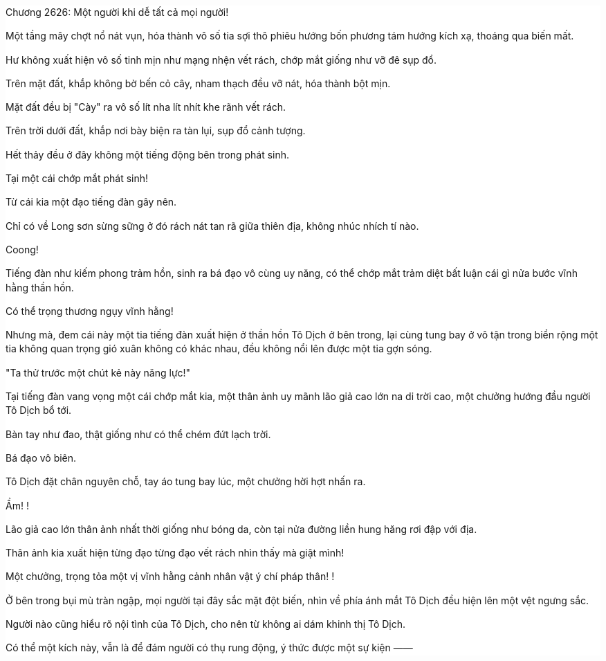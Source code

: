 




Chương 2626: Một người khi dễ tất cả mọi người!


Một tầng mây chợt nổ nát vụn, hóa thành vô số tia sợi thô phiêu hướng bốn phương tám hướng kích xạ, thoáng qua biến mất.

Hư không xuất hiện vô số tinh mịn như mạng nhện vết rách, chớp mắt giống như vỡ đê sụp đổ.

Trên mặt đất, khắp không bờ bến cỏ cây, nham thạch đều vỡ nát, hóa thành bột mịn.

Mặt đất đều bị "Cày" ra vô số lít nha lít nhít khe rãnh vết rách.

Trên trời dưới đất, khắp nơi bày biện ra tàn lụi, sụp đổ cảnh tượng.

Hết thảy đều ở đây không một tiếng động bên trong phát sinh.

Tại một cái chớp mắt phát sinh!

Từ cái kia một đạo tiếng đàn gây nên.

Chỉ có về Long sơn sừng sững ở đó rách nát tan rã giữa thiên địa, không nhúc nhích tí nào.

Coong!

Tiếng đàn như kiếm phong trảm hồn, sinh ra bá đạo vô cùng uy năng, có thể chớp mắt trảm diệt bất luận cái gì nửa bước vĩnh hằng thần hồn.

Có thể trọng thương ngụy vĩnh hằng!

Nhưng mà, đem cái này một tia tiếng đàn xuất hiện ở thần hồn Tô Dịch ở bên trong, lại cùng tung bay ở vô tận trong biển rộng một tia không quan trọng gió xuân không có khác nhau, đều không nổi lên được một tia gợn sóng.

"Ta thử trước một chút kẻ này năng lực!"

Tại tiếng đàn vang vọng một cái chớp mắt kia, một thân ảnh uy mãnh lão giả cao lớn na di trời cao, một chưởng hướng đầu người Tô Dịch bổ tới.

Bàn tay như đao, thật giống như có thể chém đứt lạch trời.

Bá đạo vô biên.

Tô Dịch đặt chân nguyên chỗ, tay áo tung bay lúc, một chưởng hời hợt nhấn ra.

Ầm! !

Lão giả cao lớn thân ảnh nhất thời giống như bóng da, còn tại nửa đường liền hung hăng rơi đập với địa.

Thân ảnh kia xuất hiện từng đạo từng đạo vết rách nhìn thấy mà giật mình!

Một chưởng, trọng tỏa một vị vĩnh hằng cảnh nhân vật ý chí pháp thân! !

Ở bên trong bụi mù tràn ngập, mọi người tại đây sắc mặt đột biến, nhìn về phía ánh mắt Tô Dịch đều hiện lên một vệt ngưng sắc.

Người nào cũng hiểu rõ nội tình của Tô Dịch, cho nên từ không ai dám khinh thị Tô Dịch.

Có thể một kích này, vẫn là để đám người có thụ rung động, ý thức được một sự kiện ——
